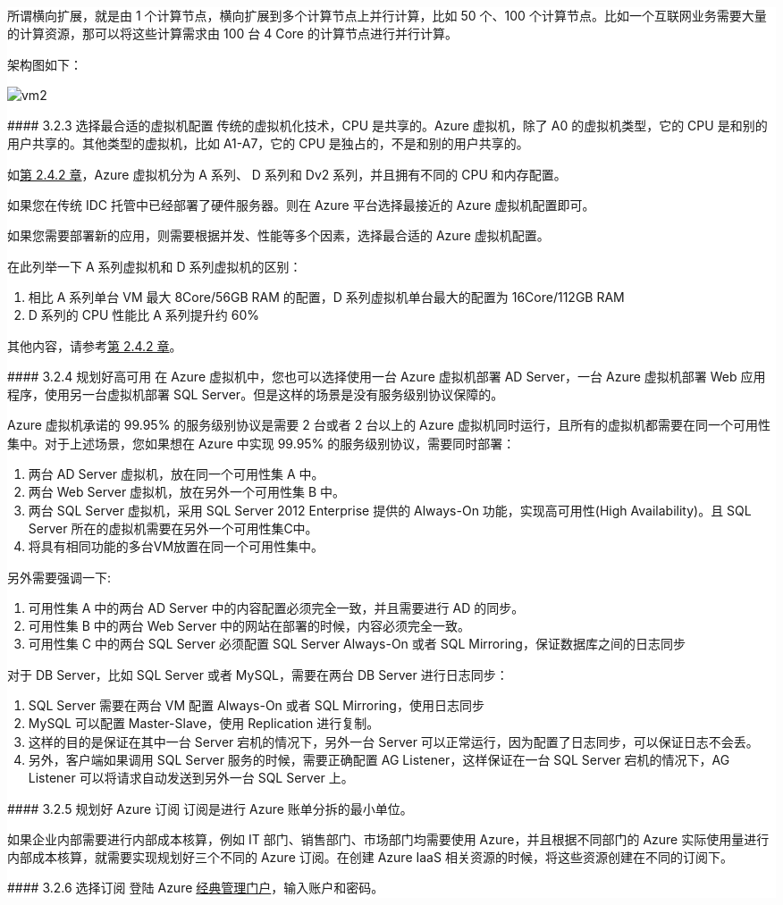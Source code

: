 所谓横向扩展，就是由 1 个计算节点，横向扩展到多个计算节点上并行计算，比如 50 个、100 个计算节点。比如一个互联网业务需要大量的计算资源，那可以将这些计算需求由 100 台 4 Core 的计算节点进行并行计算。

架构图如下：

![vm2](./media/azure-Iaas-user-manual-part2/vm2.png)

####<a name="section_5_2_3"></a> 3.2.3 选择最合适的虚拟机配置
传统的虚拟机化技术，CPU 是共享的。Azure 虚拟机，除了 A0 的虚拟机类型，它的 CPU 是和别的用户共享的。其他类型的虚拟机，比如 A1-A7，它的 CPU 是独占的，不是和别的用户共享的。

如[第 2.4.2 章](./azure-Iaas-user-manual-part1.md#section_4_4_2)，Azure 虚拟机分为 A 系列、 D 系列和 Dv2 系列，并且拥有不同的 CPU 和内存配置。

如果您在传统 IDC 托管中已经部署了硬件服务器。则在 Azure 平台选择最接近的 Azure 虚拟机配置即可。

如果您需要部署新的应用，则需要根据并发、性能等多个因素，选择最合适的 Azure 虚拟机配置。

在此列举一下 A 系列虚拟机和 D 系列虚拟机的区别：

1.	相比 A 系列单台 VM 最大 8Core/56GB RAM 的配置，D 系列虚拟机单台最大的配置为 16Core/112GB RAM
2.	D 系列的 CPU 性能比 A 系列提升约 60%

其他内容，请参考[第 2.4.2 章](./azure-Iaas-user-manual-part1.md#section_4_4_2)。

####<a name="section_5_2_4"></a> 3.2.4 规划好高可用
在 Azure 虚拟机中，您也可以选择使用一台 Azure 虚拟机部署 AD Server，一台 Azure 虚拟机部署 Web 应用程序，使用另一台虚拟机部署 SQL Server。但是这样的场景是没有服务级别协议保障的。

Azure 虚拟机承诺的 99.95% 的服务级别协议是需要 2 台或者 2 台以上的 Azure 虚拟机同时运行，且所有的虚拟机都需要在同一个可用性集中。对于上述场景，您如果想在 Azure 中实现 99.95% 的服务级别协议，需要同时部署：

1.	两台 AD Server 虚拟机，放在同一个可用性集 A 中。
2.	两台 Web Server 虚拟机，放在另外一个可用性集 B 中。
3.	两台 SQL Server 虚拟机，采用 SQL Server 2012 Enterprise 提供的 Always-On 功能，实现高可用性(High Availability)。且 SQL Server 所在的虚拟机需要在另外一个可用性集C中。
4.	将具有相同功能的多台VM放置在同一个可用性集中。

另外需要强调一下:

1.	可用性集 A 中的两台 AD Server 中的内容配置必须完全一致，并且需要进行 AD 的同步。
2.	可用性集 B 中的两台 Web Server 中的网站在部署的时候，内容必须完全一致。
3.	可用性集 C 中的两台 SQL Server 必须配置 SQL Server Always-On 或者 SQL Mirroring，保证数据库之间的日志同步

对于 DB Server，比如 SQL Server 或者 MySQL，需要在两台 DB Server 进行日志同步：

1.	SQL Server 需要在两台 VM 配置 Always-On 或者 SQL Mirroring，使用日志同步
2.	MySQL 可以配置 Master-Slave，使用 Replication 进行复制。
3.	这样的目的是保证在其中一台 Server 宕机的情况下，另外一台 Server 可以正常运行，因为配置了日志同步，可以保证日志不会丢。
4.	另外，客户端如果调用 SQL Server 服务的时候，需要正确配置 AG Listener，这样保证在一台 SQL Server 宕机的情况下，AG Listener 可以将请求自动发送到另外一台 SQL Server 上。

####<a name="section_5_2_5"></a> 3.2.5 规划好 Azure 订阅
订阅是进行 Azure 账单分拆的最小单位。

如果企业内部需要进行内部成本核算，例如 IT 部门、销售部门、市场部门均需要使用 Azure，并且根据不同部门的 Azure 实际使用量进行内部成本核算，就需要实现规划好三个不同的 Azure 订阅。在创建 Azure IaaS 相关资源的时候，将这些资源创建在不同的订阅下。

####<a name="section_5_2_6"></a> 3.2.6 选择订阅
登陆 Azure [经典管理门户](https://manage.windowsazure.cn)，输入账户和密码。
